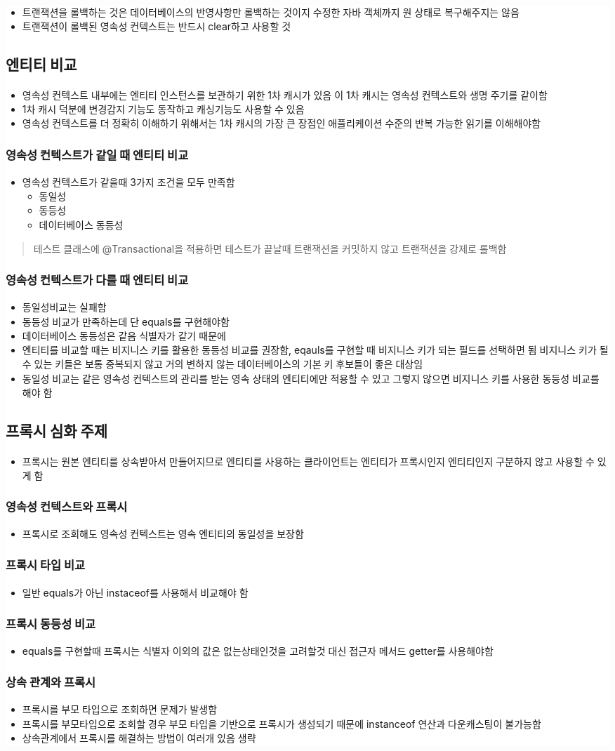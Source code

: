 - 트랜잭션을 롤백하는 것은 데이터베이스의 반영사항만 롤백하는 것이지 수정한 자바 객체까지 원 상태로 복구해주지는 않음
- 트랜잭션이 롤백된 영속성 컨텍스트는 반드시 clear하고 사용할 것



## 엔티티 비교

- 영속성 컨텍스트 내부에는 엔티티 인스턴스를 보관하기 위한 1차 캐시가 있음 이 1차 캐시는 영속성 컨텍스트와 생명 주기를 같이함
- 1차 캐시 덕분에 변경감지 기능도 동작하고 캐싱기능도 사용할 수 있음
- 영속성 컨텍스트를 더 정확히 이해하기 위해서는 1차 캐시의 가장 큰 장점인 애플리케이션 수준의 반복 가능한 읽기를 이해해야함



### 영속성 컨텍스트가 같일 때 엔티티 비교

- 영속성 컨텍스트가 같을때 3가지 조건을 모두 만족함
  - 동일성
  - 동등성
  - 데이터베이스 동등성

> 테스트 클래스에 @Transactional을 적용하면 테스트가 끝날때 트랜잭션을 커밋하지 않고 트랜잭션을 강제로 롤백함



### 영속성 컨텍스트가 다를 때 엔티티 비교

- 동일성비교는 실패함
- 동등성 비교가 만족하는데 단 equals를 구현해야함
- 데이터베이스 동등성은 같음 식별자가 같기 때문에
- 엔티티를 비교할 때는 비지니스 키를 활용한 동등성 비교를 권장함, eqauls를 구현할 때 비지니스 키가 되는 필드를 선택하면 됨 비지니스 키가 될 수 있는 키들은 보통 중복되지 않고 거의 변하지 않는 데이터베이스의 기본 키 후보들이 좋은 대상임
- 동일성 비교는 같은 영속성 컨텍스트의 관리를 받는 영속 상태의 엔티티에만 적용할 수 있고 그렇지 않으면 비지니스 키를 사용한 동등성 비교를 해야 함



## 프록시 심화 주제

- 프록시는 원본 엔티티를 상속받아서 만들어지므로 엔티티를 사용하는 클라이언트는 엔티티가 프록시인지 엔티티인지 구분하지 않고 사용할 수 있게 함

### 영속성 컨텍스트와 프록시

- 프록시로 조회해도 영속성 컨텍스트는 영속 엔티티의 동일성을 보장함

### 프록시 타입 비교

- 일반 equals가 아닌 instaceof를 사용해서 비교해야 함

### 프록시 동등성 비교

- equals를 구현할때 프록시는 식별자 이외의 값은 없는상태인것을 고려할것 대신 접근자 메서드 getter를 사용해야함

### 상속 관계와 프록시

- 프록시를 부모 타입으로 조회하면 문제가 발생함
- 프록시를 부모타입으로 조회할 경우 부모 타입을 기반으로 프록시가 생성되기 때문에 instanceof 연산과 다운캐스팅이 불가능함
- 상속관계에서 프록시를 해결하는 방법이 여러개 있음 생략
